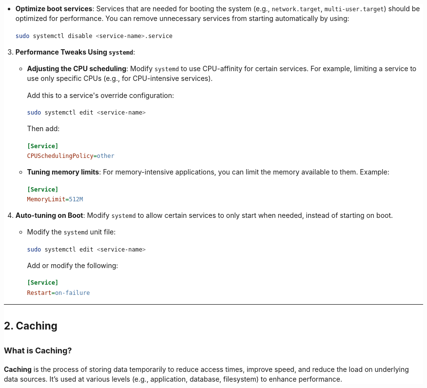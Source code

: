    - **Optimize boot services**:
     Services that are needed for booting the system (e.g., `network.target`, `multi-user.target`) should be optimized for performance. You can remove unnecessary services from starting automatically by using:
     ```bash
     sudo systemctl disable <service-name>.service
     ```

3. **Performance Tweaks Using `systemd`**:
   - **Adjusting the CPU scheduling**:
     Modify `systemd` to use CPU-affinity for certain services. For example, limiting a service to use only specific CPUs (e.g., for CPU-intensive services).
   
     Add this to a service's override configuration:
     ```bash
     sudo systemctl edit <service-name>
     ```
     Then add:
     ```ini
     [Service]
     CPUSchedulingPolicy=other
     ```

   - **Tuning memory limits**:
     For memory-intensive applications, you can limit the memory available to them.
     Example:
     ```ini
     [Service]
     MemoryLimit=512M
     ```

4. **Auto-tuning on Boot**:
   Modify `systemd` to allow certain services to only start when needed, instead of starting on boot.
   - Modify the `systemd` unit file:
     ```bash
     sudo systemctl edit <service-name>
     ```
     Add or modify the following:
     ```ini
     [Service]
     Restart=on-failure
     ```

---

## 2. Caching

### What is Caching?

**Caching** is the process of storing data temporarily to reduce access times, improve speed, and reduce the load on underlying data sources. It’s used at various levels (e.g., application, database, filesystem) to enhance performance.
